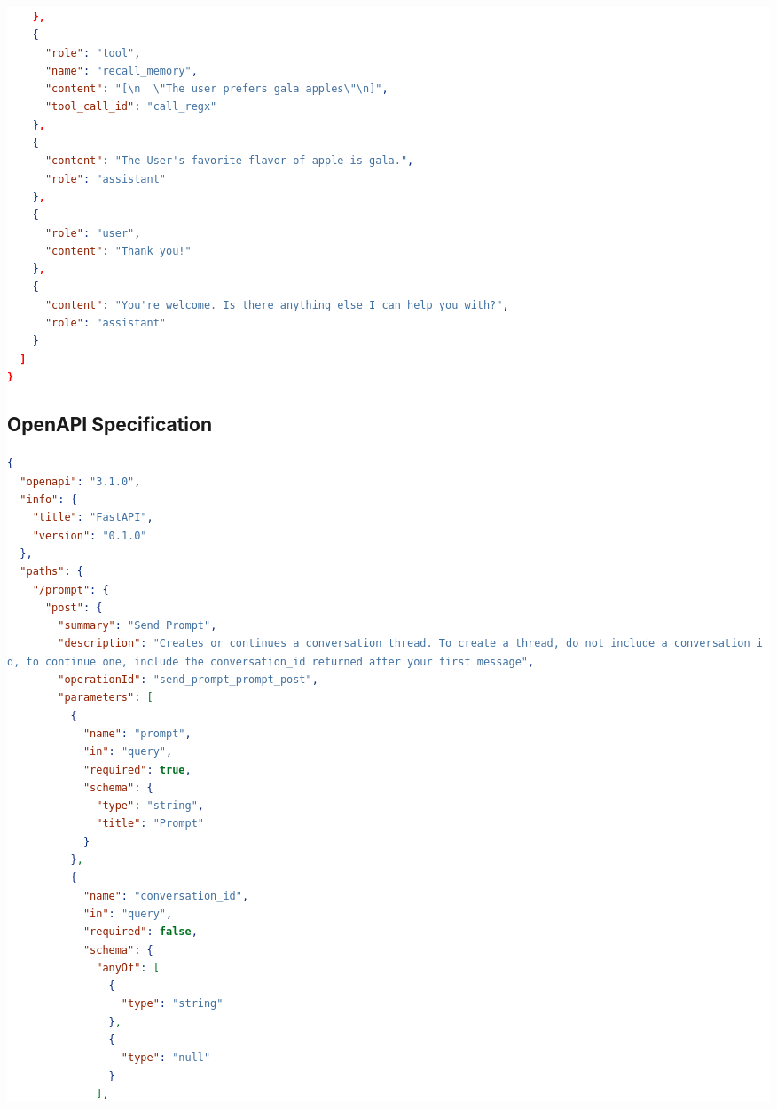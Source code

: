 ```json
    },
    {
      "role": "tool",
      "name": "recall_memory",
      "content": "[\n  \"The user prefers gala apples\"\n]",
      "tool_call_id": "call_regx"
    },
    {
      "content": "The User's favorite flavor of apple is gala.",
      "role": "assistant"
    },
    {
      "role": "user",
      "content": "Thank you!"
    },
    {
      "content": "You're welcome. Is there anything else I can help you with?",
      "role": "assistant"
    }
  ]
}
```

## OpenAPI Specification

```json
{
  "openapi": "3.1.0",
  "info": {
    "title": "FastAPI",
    "version": "0.1.0"
  },
  "paths": {
    "/prompt": {
      "post": {
        "summary": "Send Prompt",
        "description": "Creates or continues a conversation thread. To create a thread, do not include a conversation_id, to continue one, include the conversation_id returned after your first message",
        "operationId": "send_prompt_prompt_post",
        "parameters": [
          {
            "name": "prompt",
            "in": "query",
            "required": true,
            "schema": {
              "type": "string",
              "title": "Prompt"
            }
          },
          {
            "name": "conversation_id",
            "in": "query",
            "required": false,
            "schema": {
              "anyOf": [
                {
                  "type": "string"
                },
                {
                  "type": "null"
                }
              ],
```